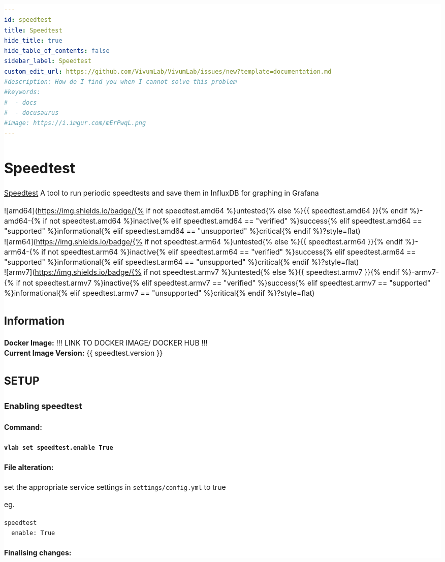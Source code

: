 ```yaml
---
id: speedtest
title: Speedtest
hide_title: true
hide_table_of_contents: false
sidebar_label: Speedtest
custom_edit_url: https://github.com/VivumLab/VivumLab/issues/new?template=documentation.md
#description: How do I find you when I cannot solve this problem
#keywords:
#  - docs
#  - docusaurus
#image: https://i.imgur.com/mErPwqL.png
---
```


# Speedtest

[Speedtest](https://github.com/atribe/Speedtest-for-InfluxDB-and-Grafana) A tool to run periodic speedtests and save them in InfluxDB for graphing in Grafana

![amd64](https://img.shields.io/badge/{% if not speedtest.amd64 %}untested{% else %}{{ speedtest.amd64 }}{% endif %}-amd64-{% if not speedtest.amd64 %}inactive{% elif speedtest.amd64 == "verified" %}success{% elif speedtest.amd64 == "supported" %}informational{% elif speedtest.amd64 == "unsupported" %}critical{% endif %}?style=flat) <br>
![arm64](https://img.shields.io/badge/{% if not speedtest.arm64 %}untested{% else %}{{ speedtest.arm64 }}{% endif %}-arm64-{% if not speedtest.arm64 %}inactive{% elif speedtest.arm64 == "verified" %}success{% elif speedtest.arm64 == "supported" %}informational{% elif speedtest.arm64 == "unsupported" %}critical{% endif %}?style=flat) <br>
![armv7](https://img.shields.io/badge/{% if not speedtest.armv7 %}untested{% else %}{{ speedtest.armv7 }}{% endif %}-armv7-{% if not speedtest.armv7 %}inactive{% elif speedtest.armv7 == "verified" %}success{% elif speedtest.armv7 == "supported" %}informational{% elif speedtest.armv7 == "unsupported" %}critical{% endif %}?style=flat) <br>

## Information


**Docker Image:** !!! LINK TO DOCKER IMAGE/ DOCKER HUB !!! <br>
**Current Image Version:** {{ speedtest.version }}

## SETUP

### Enabling speedtest

#### Command:

**`vlab set speedtest.enable True`**

#### File alteration:

set the appropriate service settings in `settings/config.yml` to true

eg.
```
speedtest
  enable: True
```

#### Finalising changes:
